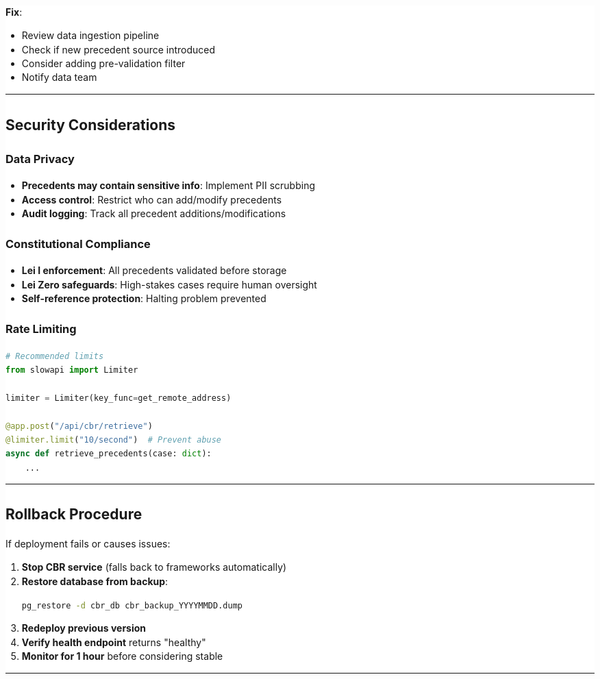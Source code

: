 **Fix**:
- Review data ingestion pipeline
- Check if new precedent source introduced
- Consider adding pre-validation filter
- Notify data team

---

## Security Considerations

### Data Privacy

- **Precedents may contain sensitive info**: Implement PII scrubbing
- **Access control**: Restrict who can add/modify precedents
- **Audit logging**: Track all precedent additions/modifications

### Constitutional Compliance

- **Lei I enforcement**: All precedents validated before storage
- **Lei Zero safeguards**: High-stakes cases require human oversight
- **Self-reference protection**: Halting problem prevented

### Rate Limiting

```python
# Recommended limits
from slowapi import Limiter

limiter = Limiter(key_func=get_remote_address)

@app.post("/api/cbr/retrieve")
@limiter.limit("10/second")  # Prevent abuse
async def retrieve_precedents(case: dict):
    ...
```

---

## Rollback Procedure

If deployment fails or causes issues:

1. **Stop CBR service** (falls back to frameworks automatically)
2. **Restore database from backup**:
   ```bash
   pg_restore -d cbr_db cbr_backup_YYYYMMDD.dump
   ```
3. **Redeploy previous version**
4. **Verify health endpoint** returns "healthy"
5. **Monitor for 1 hour** before considering stable

---
